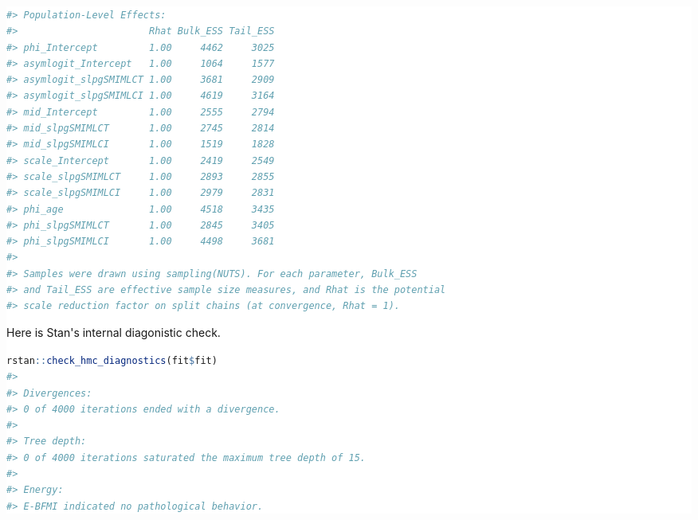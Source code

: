 ``` r
#> Population-Level Effects: 
#>                       Rhat Bulk_ESS Tail_ESS
#> phi_Intercept         1.00     4462     3025
#> asymlogit_Intercept   1.00     1064     1577
#> asymlogit_slpgSMIMLCT 1.00     3681     2909
#> asymlogit_slpgSMIMLCI 1.00     4619     3164
#> mid_Intercept         1.00     2555     2794
#> mid_slpgSMIMLCT       1.00     2745     2814
#> mid_slpgSMIMLCI       1.00     1519     1828
#> scale_Intercept       1.00     2419     2549
#> scale_slpgSMIMLCT     1.00     2893     2855
#> scale_slpgSMIMLCI     1.00     2979     2831
#> phi_age               1.00     4518     3435
#> phi_slpgSMIMLCT       1.00     2845     3405
#> phi_slpgSMIMLCI       1.00     4498     3681
#> 
#> Samples were drawn using sampling(NUTS). For each parameter, Bulk_ESS
#> and Tail_ESS are effective sample size measures, and Rhat is the potential
#> scale reduction factor on split chains (at convergence, Rhat = 1).
```

Here is Stan's internal diagonistic check.

``` r
rstan::check_hmc_diagnostics(fit$fit)
#> 
#> Divergences:
#> 0 of 4000 iterations ended with a divergence.
#> 
#> Tree depth:
#> 0 of 4000 iterations saturated the maximum tree depth of 15.
#> 
#> Energy:
#> E-BFMI indicated no pathological behavior.
```
